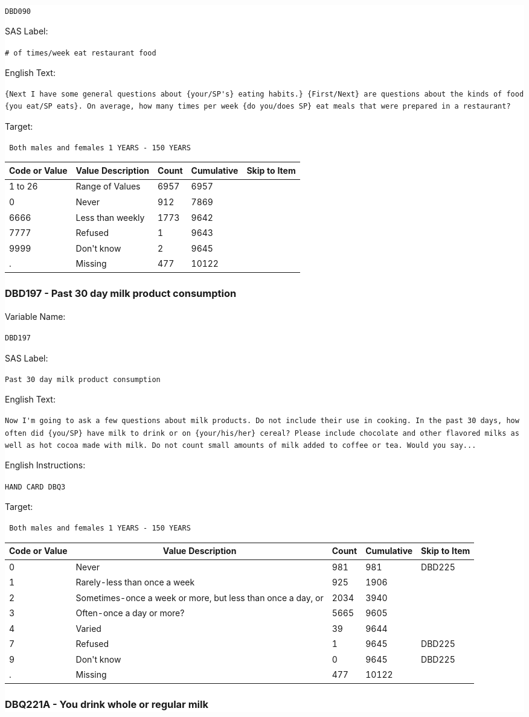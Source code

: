     DBD090
SAS Label:

    # of times/week eat restaurant food
English Text:

    {Next I have some general questions about {your/SP's} eating habits.} {First/Next} are questions about the kinds of food {you eat/SP eats}. On average, how many times per week {do you/does SP} eat meals that were prepared in a restaurant?
Target:

     Both males and females 1 YEARS - 150 YEARS
Code or Value | Value Description | Count | Cumulative | Skip to Item  
---|---|---|---|---  
1 to 26 | Range of Values | 6957 | 6957 |   
0 | Never | 912 | 7869 |   
6666 | Less than weekly | 1773 | 9642 |   
7777 | Refused | 1 | 9643 |   
9999 | Don't know | 2 | 9645 |   
. | Missing | 477 | 10122 |   
  
### DBD197 - Past 30 day milk product consumption

Variable Name:

    DBD197
SAS Label:

    Past 30 day milk product consumption
English Text:

    Now I'm going to ask a few questions about milk products. Do not include their use in cooking. In the past 30 days, how often did {you/SP} have milk to drink or on {your/his/her} cereal? Please include chocolate and other flavored milks as well as hot cocoa made with milk. Do not count small amounts of milk added to coffee or tea. Would you say...
English Instructions:

    HAND CARD DBQ3
Target:

     Both males and females 1 YEARS - 150 YEARS
Code or Value | Value Description | Count | Cumulative | Skip to Item  
---|---|---|---|---  
0 | Never | 981 | 981 | DBD225  
1 | Rarely-less than once a week | 925 | 1906 |   
2 | Sometimes-once a week or more, but less than once a day, or | 2034 | 3940 |   
3 | Often-once a day or more? | 5665 | 9605 |   
4 | Varied | 39 | 9644 |   
7 | Refused | 1 | 9645 | DBD225  
9 | Don't know | 0 | 9645 | DBD225  
. | Missing | 477 | 10122 |   
  
### DBQ221A - You drink whole or regular milk
